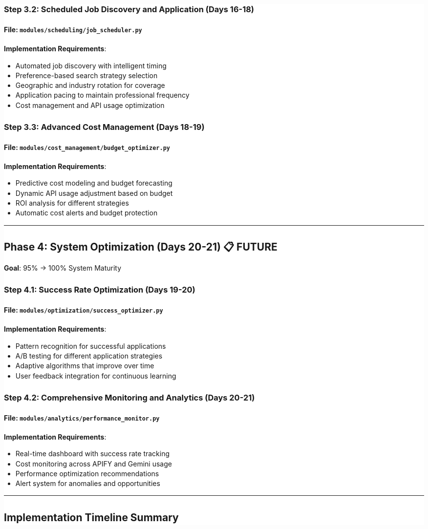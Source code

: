 ### Step 3.2: Scheduled Job Discovery and Application (Days 16-18)

#### File: `modules/scheduling/job_scheduler.py`

**Implementation Requirements**:
- Automated job discovery with intelligent timing
- Preference-based search strategy selection
- Geographic and industry rotation for coverage
- Application pacing to maintain professional frequency
- Cost management and API usage optimization

### Step 3.3: Advanced Cost Management (Days 18-19)

#### File: `modules/cost_management/budget_optimizer.py`

**Implementation Requirements**:
- Predictive cost modeling and budget forecasting
- Dynamic API usage adjustment based on budget
- ROI analysis for different strategies
- Automatic cost alerts and budget protection

---

## Phase 4: System Optimization (Days 20-21) 📋 FUTURE
**Goal**: 95% → 100% System Maturity

### Step 4.1: Success Rate Optimization (Days 19-20)

#### File: `modules/optimization/success_optimizer.py`

**Implementation Requirements**:
- Pattern recognition for successful applications
- A/B testing for different application strategies
- Adaptive algorithms that improve over time
- User feedback integration for continuous learning

### Step 4.2: Comprehensive Monitoring and Analytics (Days 20-21)

#### File: `modules/analytics/performance_monitor.py`

**Implementation Requirements**:
- Real-time dashboard with success rate tracking
- Cost monitoring across APIFY and Gemini usage
- Performance optimization recommendations
- Alert system for anomalies and opportunities

---

## Implementation Timeline Summary
